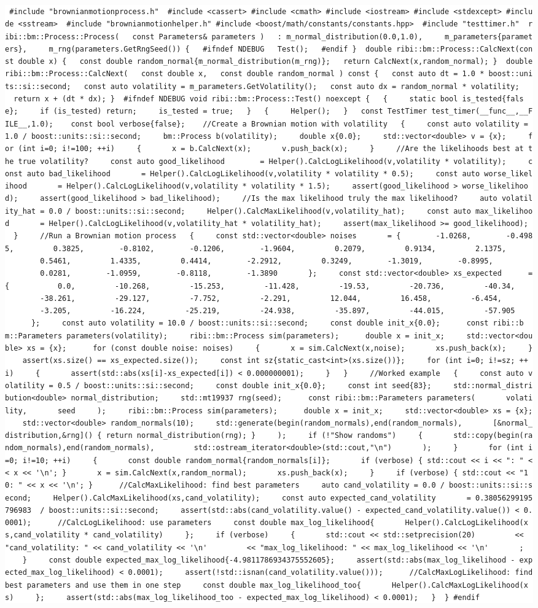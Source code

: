   ` #include "brownianmotionprocess.h"  #include <cassert> #include <cmath> #include <iostream> #include <stdexcept> #include <sstream>  #include "brownianmotionhelper.h" #include <boost/math/constants/constants.hpp>  #include "testtimer.h"  ribi::bm::Process::Process(   const Parameters& parameters )   : m_normal_distribution(0.0,1.0),     m_parameters{parameters},     m_rng(parameters.GetRngSeed()) {   #ifndef NDEBUG   Test();   #endif }  double ribi::bm::Process::CalcNext(const double x) {   const double random_normal{m_normal_distribution(m_rng)};   return CalcNext(x,random_normal); }  double ribi::bm::Process::CalcNext(   const double x,   const double random_normal ) const {   const auto dt = 1.0 * boost::units::si::second;   const auto volatility = m_parameters.GetVolatility();   const auto dx = random_normal * volatility;   return x + (dt * dx); }  #ifndef NDEBUG void ribi::bm::Process::Test() noexcept {   {     static bool is_tested{false};     if (is_tested) return;     is_tested = true;   }   {     Helper();   }   const TestTimer test_timer(__func__,__FILE__,1.0);    const bool verbose{false};    //Create a Brownian motion with volatility   {     const auto volatility = 1.0 / boost::units::si::second;     bm::Process b(volatility);     double x{0.0};     std::vector<double> v = {x};     for (int i=0; i!=100; ++i)     {       x = b.CalcNext(x);       v.push_back(x);     }     //Are the likelihoods best at the true volatility?     const auto good_likelihood        = Helper().CalcLogLikelihood(v,volatility * volatility);     const auto bad_likelihood       = Helper().CalcLogLikelihood(v,volatility * volatility * 0.5);     const auto worse_likelihood       = Helper().CalcLogLikelihood(v,volatility * volatility * 1.5);     assert(good_likelihood > worse_likelihood);     assert(good_likelihood > bad_likelihood);     //Is the max likelihood truly the max likelihood?     auto volatility_hat = 0.0 / boost::units::si::second;     Helper().CalcMaxLikelihood(v,volatility_hat);     const auto max_likelihood       = Helper().CalcLogLikelihood(v,volatility_hat * volatility_hat);     assert(max_likelihood >= good_likelihood);   }     //Run a Brownian motion process   {     const std::vector<double> noises       = {        -1.0268,        -0.4985,         0.3825,        -0.8102,        -0.1206,        -1.9604,         0.2079,         0.9134,         2.1375,         0.5461,         1.4335,         0.4414,        -2.2912,         0.3249,        -1.3019,        -0.8995,         0.0281,        -1.0959,        -0.8118,        -1.3890       };     const std::vector<double> xs_expected      = {           0.0,         -10.268,         -15.253,         -11.428,         -19.53,         -20.736,         -40.34,         -38.261,         -29.127,         -7.752,         -2.291,         12.044,         16.458,         -6.454,         -3.205,         -16.224,         -25.219,         -24.938,         -35.897,         -44.015,         -57.905       };     const auto volatility = 10.0 / boost::units::si::second;     const double init_x{0.0};      const ribi::bm::Parameters parameters(volatility);     ribi::bm::Process sim(parameters);      double x = init_x;     std::vector<double> xs = {x};      for (const double noise: noises)     {       x = sim.CalcNext(x,noise);       xs.push_back(x);     }     assert(xs.size() == xs_expected.size());     const int sz{static_cast<int>(xs.size())};     for (int i=0; i!=sz; ++i)     {       assert(std::abs(xs[i]-xs_expected[i]) < 0.000000001);     }   }     //Worked example   {     const auto volatility = 0.5 / boost::units::si::second;     const double init_x{0.0};     const int seed{83};     std::normal_distribution<double> normal_distribution;     std::mt19937 rng(seed);      const ribi::bm::Parameters parameters(       volatility,       seed     );     ribi::bm::Process sim(parameters);      double x = init_x;     std::vector<double> xs = {x};      std::vector<double> random_normals(10);     std::generate(begin(random_normals),end(random_normals),       [&normal_distribution,&rng]() { return normal_distribution(rng); }     );     if (!"Show randoms")     {       std::copy(begin(random_normals),end(random_normals),         std::ostream_iterator<double>(std::cout,"\n")       );     }       for (int i=0; i!=10; ++i)     {       const double random_normal{random_normals[i]};       if (verbose) { std::cout << i << ": " << x << '\n'; }       x = sim.CalcNext(x,random_normal);       xs.push_back(x);     }     if (verbose) { std::cout << "10: " << x << '\n'; }      //CalcMaxLikelihood: find best parameters     auto cand_volatility = 0.0 / boost::units::si::second;     Helper().CalcMaxLikelihood(xs,cand_volatility);     const auto expected_cand_volatility       = 0.38056299195796983  / boost::units::si::second;     assert(std::abs(cand_volatility.value() - expected_cand_volatility.value()) < 0.0001);      //CalcLogLikelihood: use parameters     const double max_log_likelihood{       Helper().CalcLogLikelihood(xs,cand_volatility * cand_volatility)     };     if (verbose)     {       std::cout << std::setprecision(20)         << "cand_volatility: " << cand_volatility << '\n'         << "max_log_likelihood: " << max_log_likelihood << '\n'       ;     }     const double expected_max_log_likelihood{-4.9811786934375552605};     assert(std::abs(max_log_likelihood - expected_max_log_likelihood) < 0.0001);     assert(!std::isnan(cand_volatility.value()));      //CalcMaxLogLikelihood: find best parameters and use them in one step     const double max_log_likelihood_too{       Helper().CalcMaxLogLikelihood(xs)     };     assert(std::abs(max_log_likelihood_too - expected_max_log_likelihood) < 0.0001);   }  } #endif`